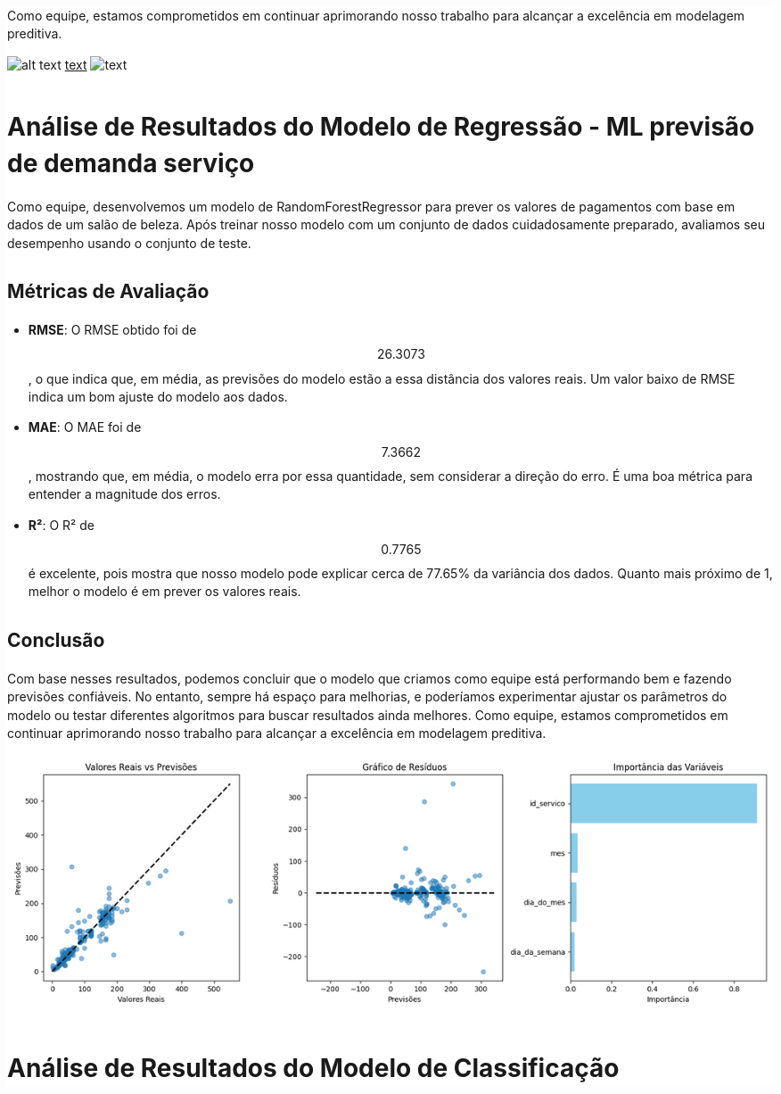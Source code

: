 Como equipe, estamos comprometidos em continuar aprimorando nosso trabalho para alcançar a excelência em modelagem preditiva.

![alt text](<Etapa 5/previsões_cancelamento_agenda_corretas_incorretas.png>)
[text](analise_resultados.md) ![text](<Etapa 5/previsões_cancelamento_agenda_matriz_confusao.png>)


# Análise de Resultados do Modelo de Regressão - ML previsão de demanda serviço

Como equipe, desenvolvemos um modelo de RandomForestRegressor para prever os valores de pagamentos com base em dados de um salão de beleza. Após treinar nosso modelo com um conjunto de dados cuidadosamente preparado, avaliamos seu desempenho usando o conjunto de teste.

## Métricas de Avaliação

- **RMSE**: O RMSE obtido foi de $$ 26.3073 $$, o que indica que, em média, as previsões do modelo estão a essa distância dos valores reais. Um valor baixo de RMSE indica um bom ajuste do modelo aos dados.

- **MAE**: O MAE foi de $$ 7.3662 $$, mostrando que, em média, o modelo erra por essa quantidade, sem considerar a direção do erro. É uma boa métrica para entender a magnitude dos erros.

- **R²**: O R² de $$ 0.7765 $$ é excelente, pois mostra que nosso modelo pode explicar cerca de 77.65% da variância dos dados. Quanto mais próximo de 1, melhor o modelo é em prever os valores reais.

## Conclusão

Com base nesses resultados, podemos concluir que o modelo que criamos como equipe está performando bem e fazendo previsões confiáveis. No entanto, sempre há espaço para melhorias, e poderíamos experimentar ajustar os parâmetros do modelo ou testar diferentes algoritmos para buscar resultados ainda melhores. Como equipe, estamos comprometidos em continuar aprimorando nosso trabalho para alcançar a excelência em modelagem preditiva.

![alt text](<Etapa 5/previsao_demanda_servico_resultados_visualizacao.png>)


# Análise de Resultados do Modelo de Classificação
